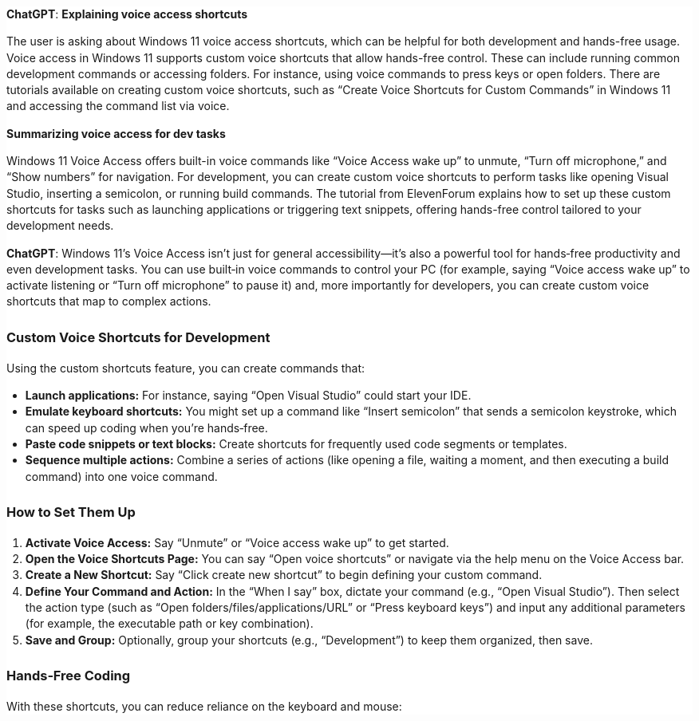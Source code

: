 **ChatGPT**: **Explaining voice access shortcuts**

The user is asking about Windows 11 voice access shortcuts, which can be helpful for both development and hands-free usage. Voice access in Windows 11 supports custom voice shortcuts that allow hands-free control. These can include running common development commands or accessing folders. For instance, using voice commands to press keys or open folders. There are tutorials available on creating custom voice shortcuts, such as “Create Voice Shortcuts for Custom Commands” in Windows 11 and accessing the command list via voice.

**Summarizing voice access for dev tasks**

Windows 11 Voice Access offers built-in voice commands like “Voice Access wake up” to unmute, “Turn off microphone,” and “Show numbers” for navigation. For development, you can create custom voice shortcuts to perform tasks like opening Visual Studio, inserting a semicolon, or running build commands. The tutorial from ElevenForum explains how to set up these custom shortcuts for tasks such as launching applications or triggering text snippets, offering hands-free control tailored to your development needs.

**ChatGPT**: Windows 11’s Voice Access isn’t just for general accessibility—it’s also a powerful tool for hands‑free productivity and even development tasks. You can use built‑in voice commands to control your PC (for example, saying “Voice access wake up” to activate listening or “Turn off microphone” to pause it) and, more importantly for developers, you can create custom voice shortcuts that map to complex actions. 

### Custom Voice Shortcuts for Development

Using the custom shortcuts feature, you can create commands that:
  
- **Launch applications:** For instance, saying “Open Visual Studio” could start your IDE.  
- **Emulate keyboard shortcuts:** You might set up a command like “Insert semicolon” that sends a semicolon keystroke, which can speed up coding when you’re hands‑free.  
- **Paste code snippets or text blocks:** Create shortcuts for frequently used code segments or templates.  
- **Sequence multiple actions:** Combine a series of actions (like opening a file, waiting a moment, and then executing a build command) into one voice command.

### How to Set Them Up

1. **Activate Voice Access:** Say “Unmute” or “Voice access wake up” to get started.  
2. **Open the Voice Shortcuts Page:** You can say “Open voice shortcuts” or navigate via the help menu on the Voice Access bar.  
3. **Create a New Shortcut:** Say “Click create new shortcut” to begin defining your custom command.  
4. **Define Your Command and Action:** In the “When I say” box, dictate your command (e.g., “Open Visual Studio”). Then select the action type (such as “Open folders/files/applications/URL” or “Press keyboard keys”) and input any additional parameters (for example, the executable path or key combination).  
5. **Save and Group:** Optionally, group your shortcuts (e.g., “Development”) to keep them organized, then save.

### Hands‑Free Coding

With these shortcuts, you can reduce reliance on the keyboard and mouse:
  